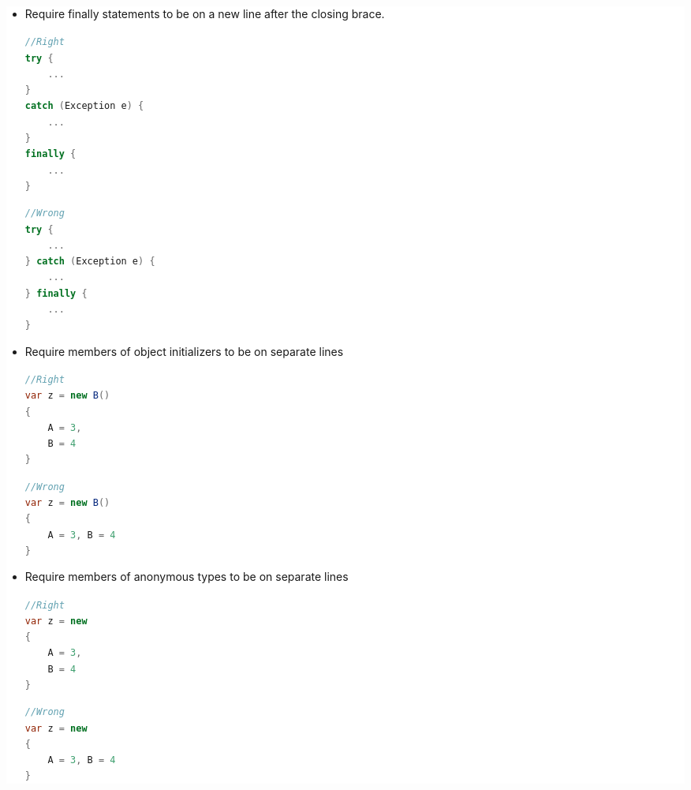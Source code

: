 - Require finally statements to be on a new line after the closing brace.
  
  ```csharp
  //Right
  try {
      ...
  }
  catch (Exception e) {
      ...
  }
  finally {
      ...
  }
  ```

  ```csharp
  //Wrong
  try {
      ...
  } catch (Exception e) {
      ...
  } finally {
      ...
  }
  ```
  
- Require members of object initializers to be on separate lines
  
  ```csharp
  //Right
  var z = new B()
  {
      A = 3,
      B = 4
  }
  ```

  ```csharp
  //Wrong
  var z = new B()
  {
      A = 3, B = 4
  }
  ```
  
- Require members of anonymous types to be on separate lines
  
  ```csharp
  //Right
  var z = new
  {
      A = 3,
      B = 4
  }
  ```

  ```csharp
  //Wrong
  var z = new
  {
      A = 3, B = 4
  }
  ```
